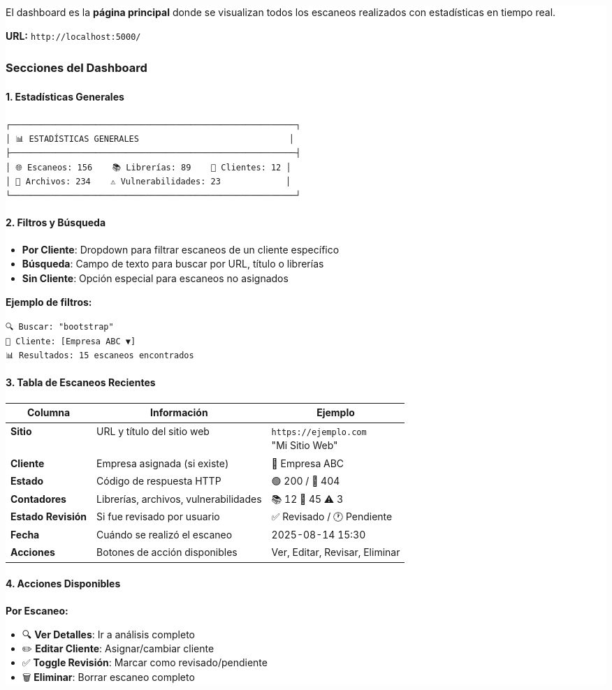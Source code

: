 El dashboard es la **página principal** donde se visualizan todos los escaneos realizados con estadísticas en tiempo real.

**URL:** `http://localhost:5000/`

### Secciones del Dashboard

#### **1. Estadísticas Generales**
```
┌─────────────────────────────────────────────────────────┐
│ 📊 ESTADÍSTICAS GENERALES                              │
├─────────────────────────────────────────────────────────┤
│ 🌐 Escaneos: 156    📚 Librerías: 89    🏢 Clientes: 12 │
│ 📁 Archivos: 234    ⚠️ Vulnerabilidades: 23             │
└─────────────────────────────────────────────────────────┘
```

#### **2. Filtros y Búsqueda**
- **Por Cliente**: Dropdown para filtrar escaneos de un cliente específico
- **Búsqueda**: Campo de texto para buscar por URL, título o librerías
- **Sin Cliente**: Opción especial para escaneos no asignados

**Ejemplo de filtros:**
```
🔍 Buscar: "bootstrap"
🏢 Cliente: [Empresa ABC ▼]
📊 Resultados: 15 escaneos encontrados
```

#### **3. Tabla de Escaneos Recientes**

| Columna | Información | Ejemplo |
|---------|-------------|---------|
| **Sitio** | URL y título del sitio web | `https://ejemplo.com` <br> "Mi Sitio Web" |
| **Cliente** | Empresa asignada (si existe) | 🏢 Empresa ABC |
| **Estado** | Código de respuesta HTTP | 🟢 200 / 🔴 404 |
| **Contadores** | Librerías, archivos, vulnerabilidades | 📚 12 📁 45 ⚠️ 3 |
| **Estado Revisión** | Si fue revisado por usuario | ✅ Revisado / 🕐 Pendiente |
| **Fecha** | Cuándo se realizó el escaneo | 2025-08-14 15:30 |
| **Acciones** | Botones de acción disponibles | Ver, Editar, Revisar, Eliminar |

#### **4. Acciones Disponibles**

**Por Escaneo:**
- 🔍 **Ver Detalles**: Ir a análisis completo
- ✏️ **Editar Cliente**: Asignar/cambiar cliente
- ✅ **Toggle Revisión**: Marcar como revisado/pendiente
- 🗑️ **Eliminar**: Borrar escaneo completo
